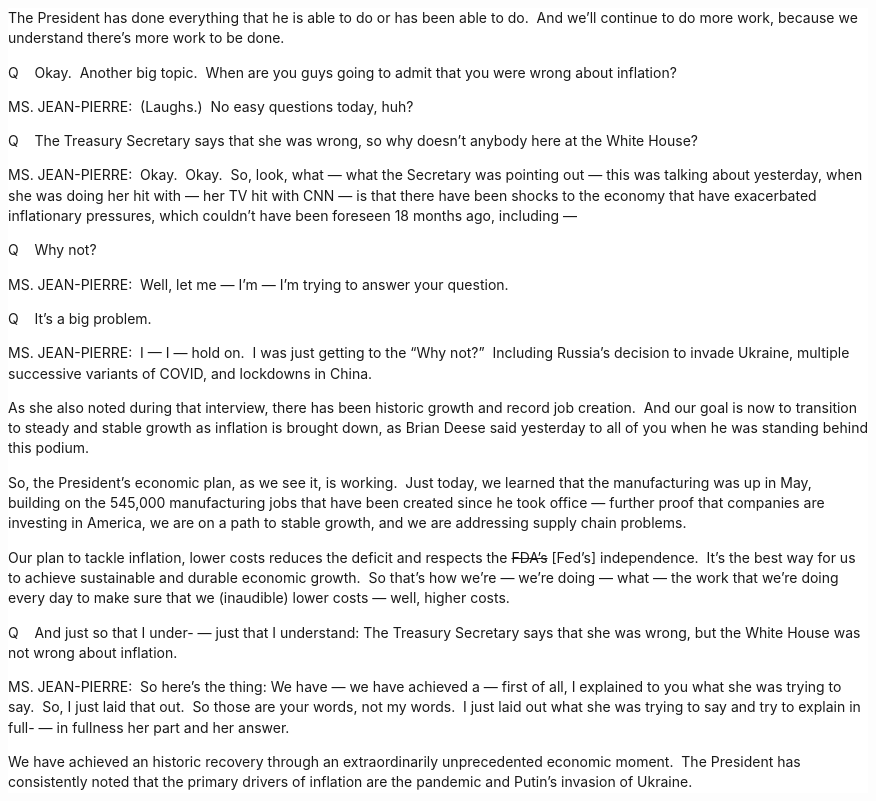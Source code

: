 The President has done everything that he is able to do or has been able
to do.  And we’ll continue to do more work, because we understand
there’s more work to be done. 

Q    Okay.  Another big topic.  When are you guys going to admit that
you were wrong about inflation?

MS. JEAN-PIERRE:  (Laughs.)  No easy questions today, huh?

Q    The Treasury Secretary says that she was wrong, so why doesn’t
anybody here at the White House?

MS. JEAN-PIERRE:  Okay.  Okay.  So, look, what — what the Secretary was
pointing out — this was talking about yesterday, when she was doing her
hit with — her TV hit with CNN — is that there have been shocks to the
economy that have exacerbated inflationary pressures, which couldn’t
have been foreseen 18 months ago, including —

Q    Why not?

MS. JEAN-PIERRE:  Well, let me — I’m — I’m trying to answer your
question. 

Q    It’s a big problem.

MS. JEAN-PIERRE:  I — I — hold on.  I was just getting to the “Why
not?”  Including Russia’s decision to invade Ukraine, multiple
successive variants of COVID, and lockdowns in China.

As she also noted during that interview, there has been historic growth
and record job creation.  And our goal is now to transition to steady
and stable growth as inflation is brought down, as Brian Deese said
yesterday to all of you when he was standing behind this podium.

So, the President’s economic plan, as we see it, is working.  Just
today, we learned that the manufacturing was up in May, building on the
545,000 manufacturing jobs that have been created since he took office —
further proof that companies are investing in America, we are on a path
to stable growth, and we are addressing supply chain problems.

Our plan to tackle inflation, lower costs reduces the deficit and
respects the <s>FDA’s</s> \[Fed’s\] independence.  It’s the best way for
us to achieve sustainable and durable economic growth.  So that’s how
we’re — we’re doing — what — the work that we’re doing every day to make
sure that we (inaudible) lower costs — well, higher costs. 

Q    And just so that I under- — just that I understand: The Treasury
Secretary says that she was wrong, but the White House was not wrong
about inflation.

MS. JEAN-PIERRE:  So here’s the thing: We have — we have achieved a —
first of all, I explained to you what she was trying to say.  So, I just
laid that out.  So those are your words, not my words.  I just laid out
what she was trying to say and try to explain in full- — in fullness her
part and her answer.

We have achieved an historic recovery through an extraordinarily
unprecedented economic moment.  The President has consistently noted
that the primary drivers of inflation are the pandemic and Putin’s
invasion of Ukraine. 
